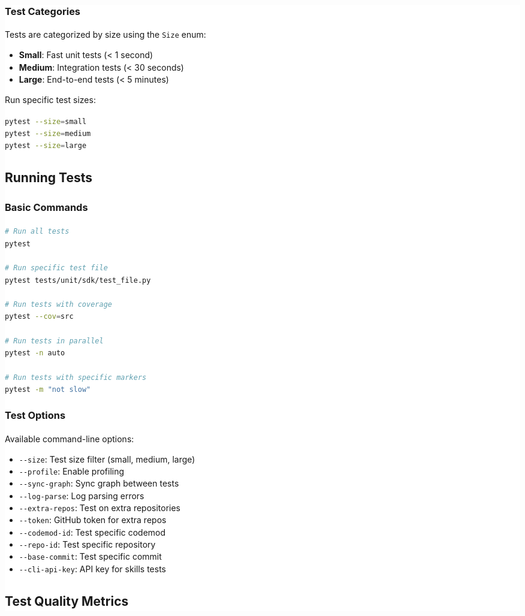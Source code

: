 ### Test Categories

Tests are categorized by size using the `Size` enum:
- **Small**: Fast unit tests (< 1 second)
- **Medium**: Integration tests (< 30 seconds)
- **Large**: End-to-end tests (< 5 minutes)

Run specific test sizes:
```bash
pytest --size=small
pytest --size=medium
pytest --size=large
```

## Running Tests

### Basic Commands

```bash
# Run all tests
pytest

# Run specific test file
pytest tests/unit/sdk/test_file.py

# Run tests with coverage
pytest --cov=src

# Run tests in parallel
pytest -n auto

# Run tests with specific markers
pytest -m "not slow"
```

### Test Options

Available command-line options:

- `--size`: Test size filter (small, medium, large)
- `--profile`: Enable profiling
- `--sync-graph`: Sync graph between tests
- `--log-parse`: Log parsing errors
- `--extra-repos`: Test on extra repositories
- `--token`: GitHub token for extra repos
- `--codemod-id`: Test specific codemod
- `--repo-id`: Test specific repository
- `--base-commit`: Test specific commit
- `--cli-api-key`: API key for skills tests

## Test Quality Metrics
